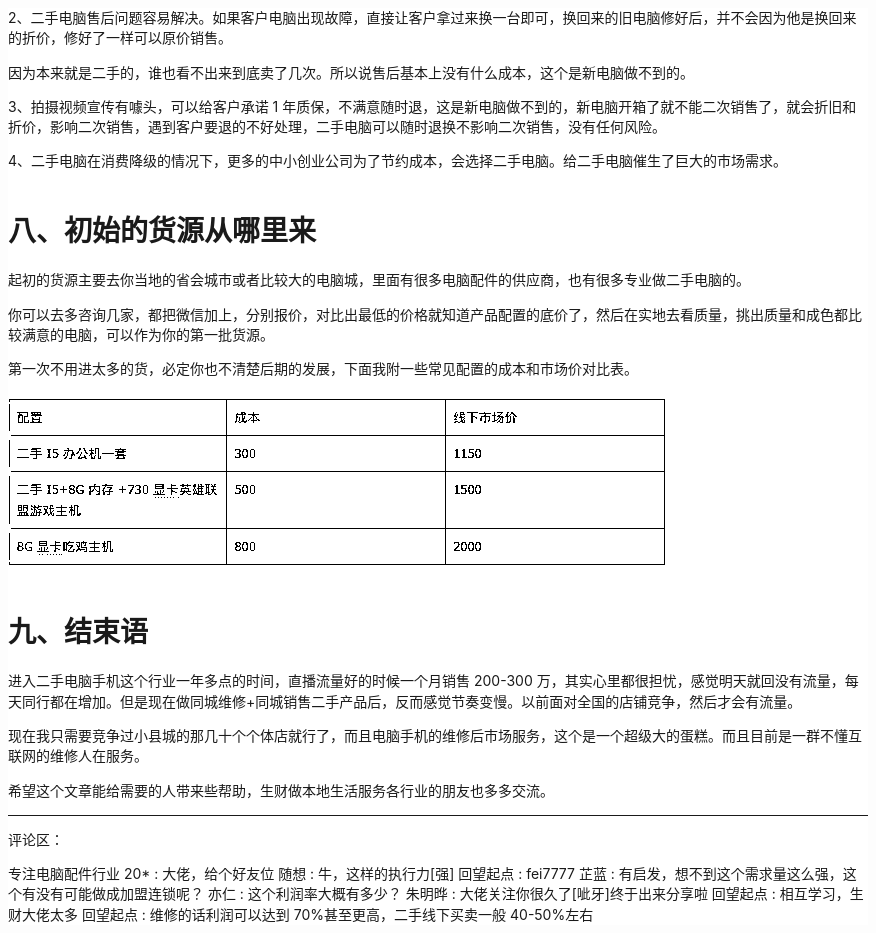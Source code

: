 2、二手电脑售后问题容易解决。如果客户电脑出现故障，直接让客户拿过来换一台即可，换回来的旧电脑修好后，并不会因为他是换回来的折价，修好了一样可以原价销售。

因为本来就是二手的，谁也看不出来到底卖了几次。所以说售后基本上没有什么成本，这个是新电脑做不到的。

3、拍摄视频宣传有噱头，可以给客户承诺 1 年质保，不满意随时退，这是新电脑做不到的，新电脑开箱了就不能二次销售了，就会折旧和折价，影响二次销售，遇到客户要退的不好处理，二手电脑可以随时退换不影响二次销售，没有任何风险。

4、二手电脑在消费降级的情况下，更多的中小创业公司为了节约成本，会选择二手电脑。给二手电脑催生了巨大的市场需求。

# **八、初始的货源从哪里来**

起初的货源主要去你当地的省会城市或者比较大的电脑城，里面有很多电脑配件的供应商，也有很多专业做二手电脑的。

你可以去多咨询几家，都把微信加上，分别报价，对比出最低的价格就知道产品配置的底价了，然后在实地去看质量，挑出质量和成色都比较满意的电脑，可以作为你的第一批货源。

第一次不用进太多的货，必定你也不清楚后期的发展，下面我附一些常见配置的成本和市场价对比表。

![](img/bd6cd01baa36641a9d97aed0bb123aea.png)

# **九、结束语**

进入二手电脑手机这个行业一年多点的时间，直播流量好的时候一个月销售 200-300 万，其实心里都很担忧，感觉明天就回没有流量，每天同行都在增加。但是现在做同城维修+同城销售二手产品后，反而感觉节奏变慢。以前面对全国的店铺竞争，然后才会有流量。

现在我只需要竞争过小县城的那几十个个体店就行了，而且电脑手机的维修后市场服务，这个是一个超级大的蛋糕。而且目前是一群不懂互联网的维修人在服务。

希望这个文章能给需要的人带来些帮助，生财做本地生活服务各行业的朋友也多多交流。

* * *

评论区：

专注电脑配件行业 20* : 大佬，给个好友位
随想 : 牛，这样的执行力[强]
回望起点 : fei7777
芷蓝 : 有启发，想不到这个需求量这么强，这个有没有可能做成加盟连锁呢？
亦仁 : 这个利润率大概有多少？
朱明晔 : 大佬关注你很久了[呲牙]终于出来分享啦
回望起点 : 相互学习，生财大佬太多
回望起点 : 维修的话利润可以达到 70%甚至更高，二手线下买卖一般 40-50%左右
